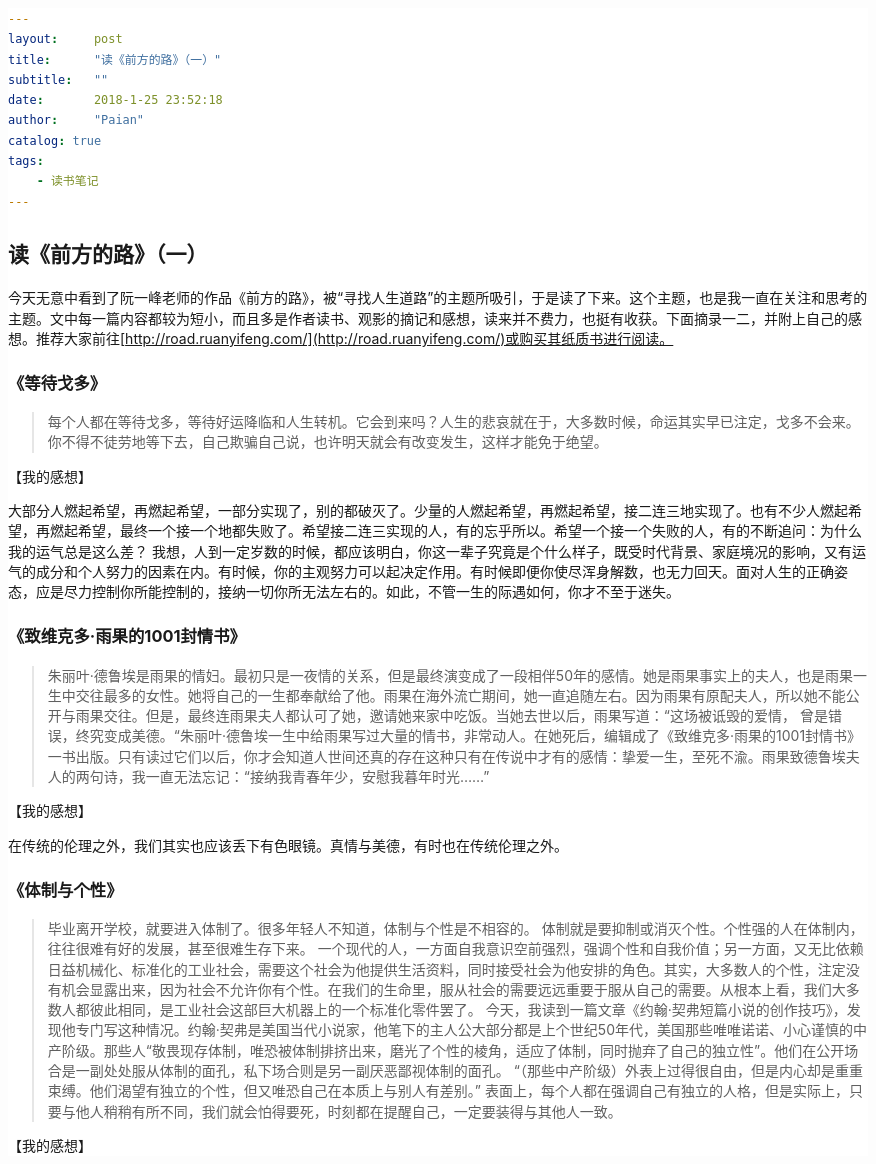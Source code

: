 ```yaml
---
layout:     post
title:      "读《前方的路》（一）"
subtitle:   ""
date:       2018-1-25 23:52:18
author:     "Paian"
catalog: true
tags:
    - 读书笔记
---
```


## 读《前方的路》（一）

今天无意中看到了阮一峰老师的作品《前方的路》，被“寻找人生道路”的主题所吸引，于是读了下来。这个主题，也是我一直在关注和思考的主题。文中每一篇内容都较为短小，而且多是作者读书、观影的摘记和感想，读来并不费力，也挺有收获。下面摘录一二，并附上自己的感想。推荐大家前往[http://road.ruanyifeng.com/](http://road.ruanyifeng.com/)或购买其纸质书进行阅读。

### 《等待戈多》

> 每个人都在等待戈多，等待好运降临和人生转机。它会到来吗？人生的悲哀就在于，大多数时候，命运其实早已注定，戈多不会来。你不得不徒劳地等下去，自己欺骗自己说，也许明天就会有改变发生，这样才能免于绝望。

【我的感想】

大部分人燃起希望，再燃起希望，一部分实现了，别的都破灭了。少量的人燃起希望，再燃起希望，接二连三地实现了。也有不少人燃起希望，再燃起希望，最终一个接一个地都失败了。希望接二连三实现的人，有的忘乎所以。希望一个接一个失败的人，有的不断追问：为什么我的运气总是这么差？
我想，人到一定岁数的时候，都应该明白，你这一辈子究竟是个什么样子，既受时代背景、家庭境况的影响，又有运气的成分和个人努力的因素在内。有时候，你的主观努力可以起决定作用。有时候即便你使尽浑身解数，也无力回天。面对人生的正确姿态，应是尽力控制你所能控制的，接纳一切你所无法左右的。如此，不管一生的际遇如何，你才不至于迷失。

### 《致维克多·雨果的1001封情书》

> 朱丽叶·德鲁埃是雨果的情妇。最初只是一夜情的关系，但是最终演变成了一段相伴50年的感情。她是雨果事实上的夫人，也是雨果一生中交往最多的女性。她将自己的一生都奉献给了他。雨果在海外流亡期间，她一直追随左右。因为雨果有原配夫人，所以她不能公开与雨果交往。但是，最终连雨果夫人都认可了她，邀请她来家中吃饭。当她去世以后，雨果写道：“这场被诋毁的爱情， 曾是错误，终究变成美德。“朱丽叶·德鲁埃一生中给雨果写过大量的情书，非常动人。在她死后，编辑成了《致维克多·雨果的1001封情书》一书出版。只有读过它们以后，你才会知道人世间还真的存在这种只有在传说中才有的感情：挚爱一生，至死不渝。雨果致德鲁埃夫人的两句诗，我一直无法忘记：“接纳我青春年少，安慰我暮年时光……”

【我的感想】

在传统的伦理之外，我们其实也应该丢下有色眼镜。真情与美德，有时也在传统伦理之外。

### 《体制与个性》

> 毕业离开学校，就要进入体制了。很多年轻人不知道，体制与个性是不相容的。
> 体制就是要抑制或消灭个性。个性强的人在体制内，往往很难有好的发展，甚至很难生存下来。
一个现代的人，一方面自我意识空前强烈，强调个性和自我价值；另一方面，又无比依赖日益机械化、标准化的工业社会，需要这个社会为他提供生活资料，同时接受社会为他安排的角色。其实，大多数人的个性，注定没有机会显露出来，因为社会不允许你有个性。在我们的生命里，服从社会的需要远远重要于服从自己的需要。从根本上看，我们大多数人都彼此相同，是工业社会这部巨大机器上的一个标准化零件罢了。
> 今天，我读到一篇文章《约翰·契弗短篇小说的创作技巧》，发现他专门写这种情况。约翰·契弗是美国当代小说家，他笔下的主人公大部分都是上个世纪50年代，美国那些唯唯诺诺、小心谨慎的中产阶级。那些人“敬畏现存体制，唯恐被体制排挤出来，磨光了个性的棱角，适应了体制，同时抛弃了自己的独立性”。他们在公开场合是一副处处服从体制的面孔，私下场合则是另一副厌恶鄙视体制的面孔。
“（那些中产阶级）外表上过得很自由，但是内心却是重重束缚。他们渴望有独立的个性，但又唯恐自己在本质上与别人有差别。”
表面上，每个人都在强调自己有独立的人格，但是实际上，只要与他人稍稍有所不同，我们就会怕得要死，时刻都在提醒自己，一定要装得与其他人一致。

【我的感想】
